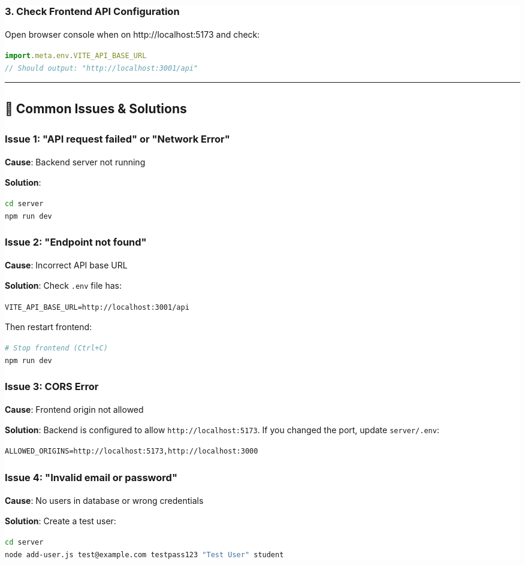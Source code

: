 ### 3. Check Frontend API Configuration

Open browser console when on http://localhost:5173 and check:
```javascript
import.meta.env.VITE_API_BASE_URL
// Should output: "http://localhost:3001/api"
```

---

## 🐛 Common Issues & Solutions

### Issue 1: "API request failed" or "Network Error"

**Cause**: Backend server not running

**Solution**:
```bash
cd server
npm run dev
```

### Issue 2: "Endpoint not found"

**Cause**: Incorrect API base URL

**Solution**: Check `.env` file has:
```env
VITE_API_BASE_URL=http://localhost:3001/api
```

Then restart frontend:
```bash
# Stop frontend (Ctrl+C)
npm run dev
```

### Issue 3: CORS Error

**Cause**: Frontend origin not allowed

**Solution**: Backend is configured to allow `http://localhost:5173`. If you changed the port, update `server/.env`:
```env
ALLOWED_ORIGINS=http://localhost:5173,http://localhost:3000
```

### Issue 4: "Invalid email or password"

**Cause**: No users in database or wrong credentials

**Solution**: Create a test user:
```bash
cd server
node add-user.js test@example.com testpass123 "Test User" student
```
